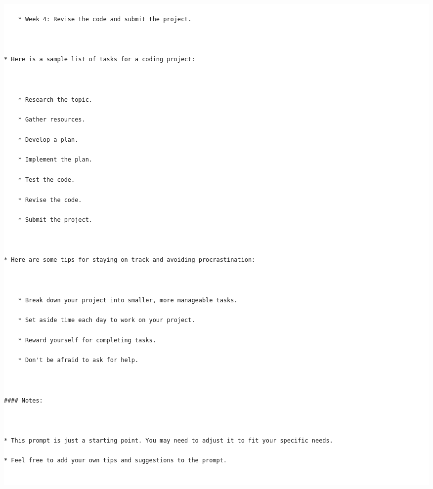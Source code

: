 ```

    * Week 4: Revise the code and submit the project.



* Here is a sample list of tasks for a coding project:



    * Research the topic.

    * Gather resources.

    * Develop a plan.

    * Implement the plan.

    * Test the code.

    * Revise the code.

    * Submit the project.



* Here are some tips for staying on track and avoiding procrastination:



    * Break down your project into smaller, more manageable tasks.

    * Set aside time each day to work on your project.

    * Reward yourself for completing tasks.

    * Don't be afraid to ask for help.



#### Notes:



* This prompt is just a starting point. You may need to adjust it to fit your specific needs.

* Feel free to add your own tips and suggestions to the prompt.



```
